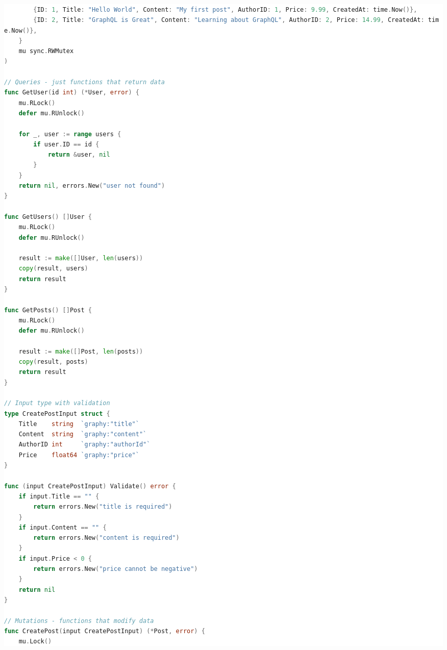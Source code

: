 ```go
        {ID: 1, Title: "Hello World", Content: "My first post", AuthorID: 1, Price: 9.99, CreatedAt: time.Now()},
        {ID: 2, Title: "GraphQL is Great", Content: "Learning about GraphQL", AuthorID: 2, Price: 14.99, CreatedAt: time.Now()},
    }
    mu sync.RWMutex
)

// Queries - just functions that return data
func GetUser(id int) (*User, error) {
    mu.RLock()
    defer mu.RUnlock()
    
    for _, user := range users {
        if user.ID == id {
            return &user, nil
        }
    }
    return nil, errors.New("user not found")
}

func GetUsers() []User {
    mu.RLock()
    defer mu.RUnlock()
    
    result := make([]User, len(users))
    copy(result, users)
    return result
}

func GetPosts() []Post {
    mu.RLock()
    defer mu.RUnlock()
    
    result := make([]Post, len(posts))
    copy(result, posts)
    return result
}

// Input type with validation
type CreatePostInput struct {
    Title    string  `graphy:"title"`
    Content  string  `graphy:"content"`
    AuthorID int     `graphy:"authorId"`
    Price    float64 `graphy:"price"`
}

func (input CreatePostInput) Validate() error {
    if input.Title == "" {
        return errors.New("title is required")
    }
    if input.Content == "" {
        return errors.New("content is required")
    }
    if input.Price < 0 {
        return errors.New("price cannot be negative")
    }
    return nil
}

// Mutations - functions that modify data
func CreatePost(input CreatePostInput) (*Post, error) {
    mu.Lock()
```